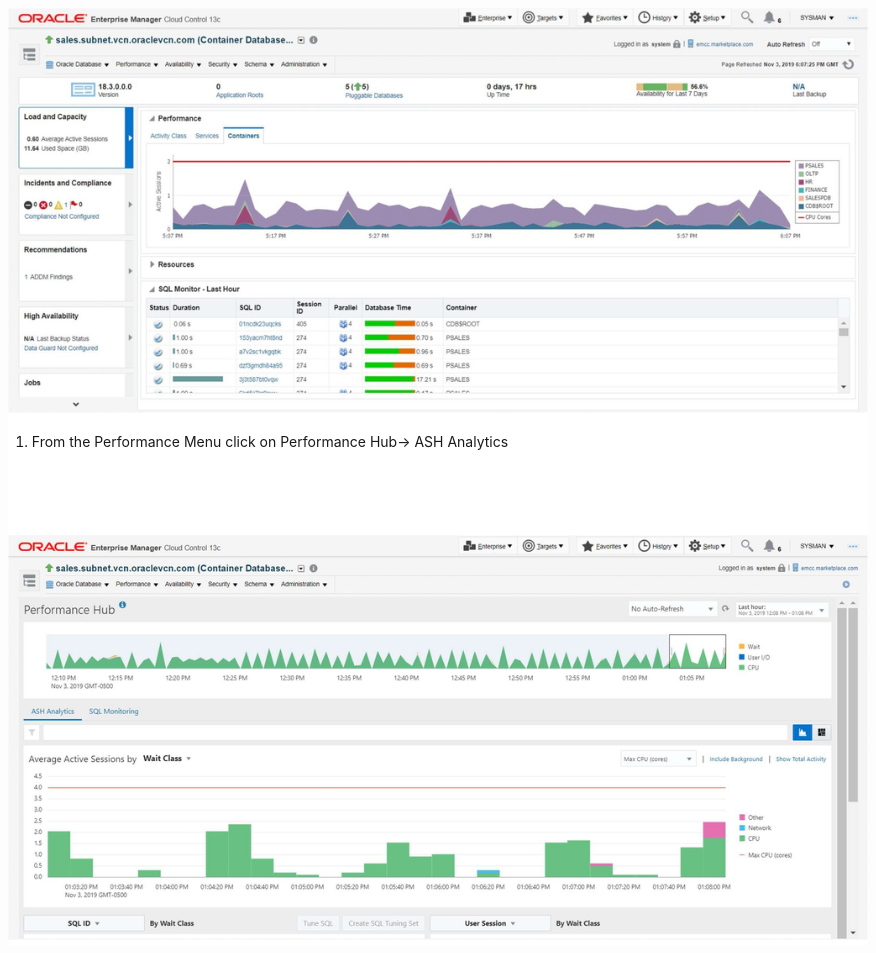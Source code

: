 ![](media/611d814ca29dfc9f327a7c8159608093.jpg)

1.  From the Performance Menu click on Performance Hub-\> ASH Analytics

![](media/92849ffd0303c0490562f9ecbd506ae9.png)

![](media/ea10a67618855f3e0ce1a5f5c7157d71.jpg)
